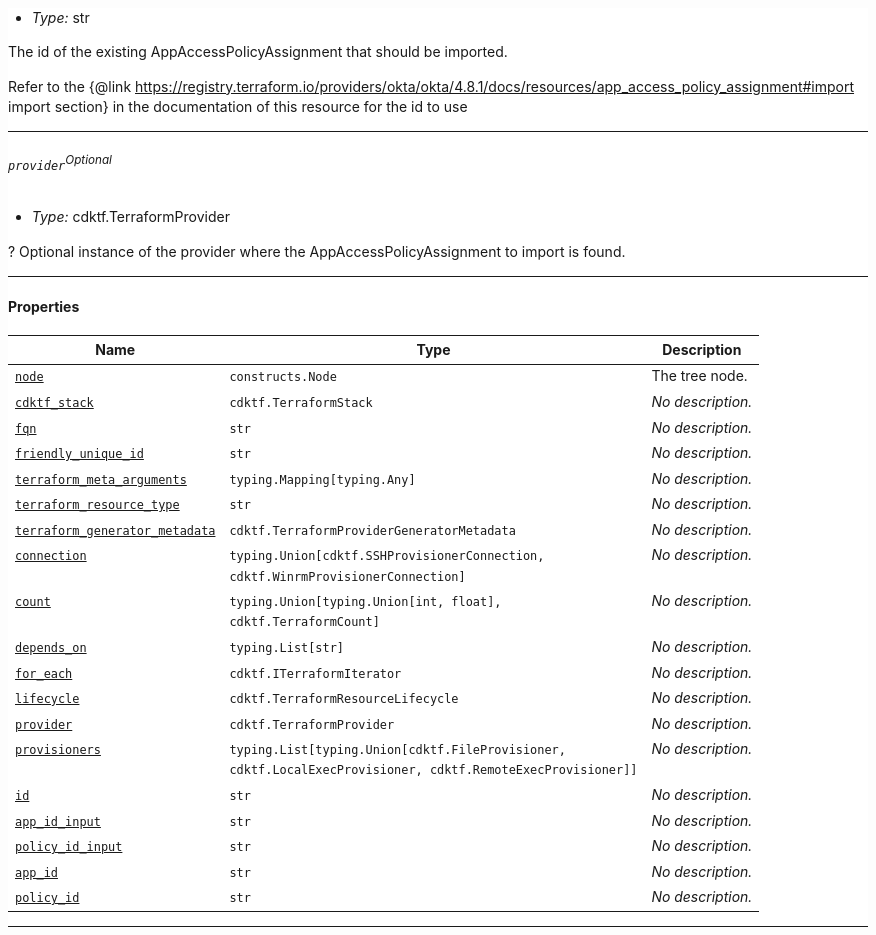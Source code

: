 - *Type:* str

The id of the existing AppAccessPolicyAssignment that should be imported.

Refer to the {@link https://registry.terraform.io/providers/okta/okta/4.8.1/docs/resources/app_access_policy_assignment#import import section} in the documentation of this resource for the id to use

---

###### `provider`<sup>Optional</sup> <a name="provider" id="@cdktf/provider-okta.appAccessPolicyAssignment.AppAccessPolicyAssignment.generateConfigForImport.parameter.provider"></a>

- *Type:* cdktf.TerraformProvider

? Optional instance of the provider where the AppAccessPolicyAssignment to import is found.

---

#### Properties <a name="Properties" id="Properties"></a>

| **Name** | **Type** | **Description** |
| --- | --- | --- |
| <code><a href="#@cdktf/provider-okta.appAccessPolicyAssignment.AppAccessPolicyAssignment.property.node">node</a></code> | <code>constructs.Node</code> | The tree node. |
| <code><a href="#@cdktf/provider-okta.appAccessPolicyAssignment.AppAccessPolicyAssignment.property.cdktfStack">cdktf_stack</a></code> | <code>cdktf.TerraformStack</code> | *No description.* |
| <code><a href="#@cdktf/provider-okta.appAccessPolicyAssignment.AppAccessPolicyAssignment.property.fqn">fqn</a></code> | <code>str</code> | *No description.* |
| <code><a href="#@cdktf/provider-okta.appAccessPolicyAssignment.AppAccessPolicyAssignment.property.friendlyUniqueId">friendly_unique_id</a></code> | <code>str</code> | *No description.* |
| <code><a href="#@cdktf/provider-okta.appAccessPolicyAssignment.AppAccessPolicyAssignment.property.terraformMetaArguments">terraform_meta_arguments</a></code> | <code>typing.Mapping[typing.Any]</code> | *No description.* |
| <code><a href="#@cdktf/provider-okta.appAccessPolicyAssignment.AppAccessPolicyAssignment.property.terraformResourceType">terraform_resource_type</a></code> | <code>str</code> | *No description.* |
| <code><a href="#@cdktf/provider-okta.appAccessPolicyAssignment.AppAccessPolicyAssignment.property.terraformGeneratorMetadata">terraform_generator_metadata</a></code> | <code>cdktf.TerraformProviderGeneratorMetadata</code> | *No description.* |
| <code><a href="#@cdktf/provider-okta.appAccessPolicyAssignment.AppAccessPolicyAssignment.property.connection">connection</a></code> | <code>typing.Union[cdktf.SSHProvisionerConnection, cdktf.WinrmProvisionerConnection]</code> | *No description.* |
| <code><a href="#@cdktf/provider-okta.appAccessPolicyAssignment.AppAccessPolicyAssignment.property.count">count</a></code> | <code>typing.Union[typing.Union[int, float], cdktf.TerraformCount]</code> | *No description.* |
| <code><a href="#@cdktf/provider-okta.appAccessPolicyAssignment.AppAccessPolicyAssignment.property.dependsOn">depends_on</a></code> | <code>typing.List[str]</code> | *No description.* |
| <code><a href="#@cdktf/provider-okta.appAccessPolicyAssignment.AppAccessPolicyAssignment.property.forEach">for_each</a></code> | <code>cdktf.ITerraformIterator</code> | *No description.* |
| <code><a href="#@cdktf/provider-okta.appAccessPolicyAssignment.AppAccessPolicyAssignment.property.lifecycle">lifecycle</a></code> | <code>cdktf.TerraformResourceLifecycle</code> | *No description.* |
| <code><a href="#@cdktf/provider-okta.appAccessPolicyAssignment.AppAccessPolicyAssignment.property.provider">provider</a></code> | <code>cdktf.TerraformProvider</code> | *No description.* |
| <code><a href="#@cdktf/provider-okta.appAccessPolicyAssignment.AppAccessPolicyAssignment.property.provisioners">provisioners</a></code> | <code>typing.List[typing.Union[cdktf.FileProvisioner, cdktf.LocalExecProvisioner, cdktf.RemoteExecProvisioner]]</code> | *No description.* |
| <code><a href="#@cdktf/provider-okta.appAccessPolicyAssignment.AppAccessPolicyAssignment.property.id">id</a></code> | <code>str</code> | *No description.* |
| <code><a href="#@cdktf/provider-okta.appAccessPolicyAssignment.AppAccessPolicyAssignment.property.appIdInput">app_id_input</a></code> | <code>str</code> | *No description.* |
| <code><a href="#@cdktf/provider-okta.appAccessPolicyAssignment.AppAccessPolicyAssignment.property.policyIdInput">policy_id_input</a></code> | <code>str</code> | *No description.* |
| <code><a href="#@cdktf/provider-okta.appAccessPolicyAssignment.AppAccessPolicyAssignment.property.appId">app_id</a></code> | <code>str</code> | *No description.* |
| <code><a href="#@cdktf/provider-okta.appAccessPolicyAssignment.AppAccessPolicyAssignment.property.policyId">policy_id</a></code> | <code>str</code> | *No description.* |

---
